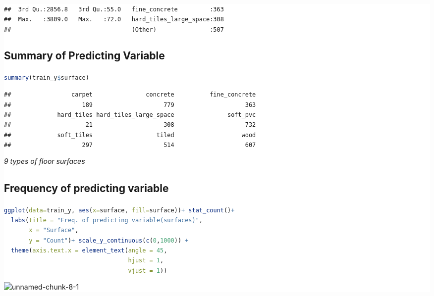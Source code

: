     ##  3rd Qu.:2856.8   3rd Qu.:55.0   fine_concrete         :363  
    ##  Max.   :3809.0   Max.   :72.0   hard_tiles_large_space:308  
    ##                                  (Other)               :507

Summary of Predicting Variable
------------------------------

``` r
summary(train_y$surface)
```

    ##                 carpet               concrete          fine_concrete 
    ##                    189                    779                    363 
    ##             hard_tiles hard_tiles_large_space               soft_pvc 
    ##                     21                    308                    732 
    ##             soft_tiles                  tiled                   wood 
    ##                    297                    514                    607
*9 types of floor surfaces*



## Frequency of predicting variable

``` r
ggplot(data=train_y, aes(x=surface, fill=surface))+ stat_count()+
  labs(title = "Freq. of predicting variable(surfaces)",
       x = "Surface", 
       y = "Count")+ scale_y_continuous(c(0,1000)) + 
  theme(axis.text.x = element_text(angle = 45, 
                                   hjust = 1,
                                   vjust = 1))
```
![unnamed-chunk-8-1](https://user-images.githubusercontent.com/46609482/59958625-b241bc80-945e-11e9-8a1a-42c4e153f19a.png)

